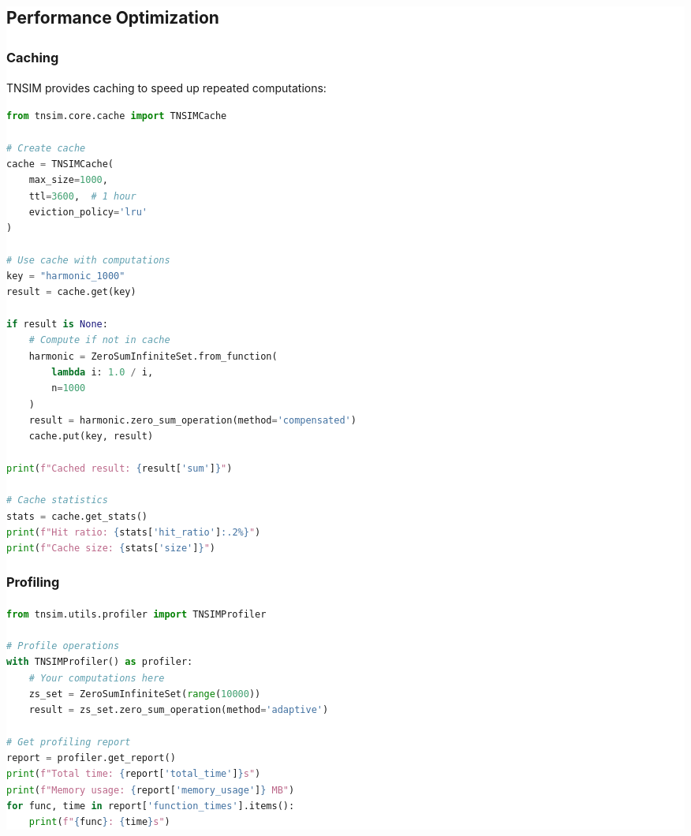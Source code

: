## Performance Optimization

### Caching

TNSIM provides caching to speed up repeated computations:

```python
from tnsim.core.cache import TNSIMCache

# Create cache
cache = TNSIMCache(
    max_size=1000,
    ttl=3600,  # 1 hour
    eviction_policy='lru'
)

# Use cache with computations
key = "harmonic_1000"
result = cache.get(key)

if result is None:
    # Compute if not in cache
    harmonic = ZeroSumInfiniteSet.from_function(
        lambda i: 1.0 / i, 
        n=1000
    )
    result = harmonic.zero_sum_operation(method='compensated')
    cache.put(key, result)

print(f"Cached result: {result['sum']}")

# Cache statistics
stats = cache.get_stats()
print(f"Hit ratio: {stats['hit_ratio']:.2%}")
print(f"Cache size: {stats['size']}")
```

### Profiling

```python
from tnsim.utils.profiler import TNSIMProfiler

# Profile operations
with TNSIMProfiler() as profiler:
    # Your computations here
    zs_set = ZeroSumInfiniteSet(range(10000))
    result = zs_set.zero_sum_operation(method='adaptive')

# Get profiling report
report = profiler.get_report()
print(f"Total time: {report['total_time']}s")
print(f"Memory usage: {report['memory_usage']} MB")
for func, time in report['function_times'].items():
    print(f"{func}: {time}s")
```
